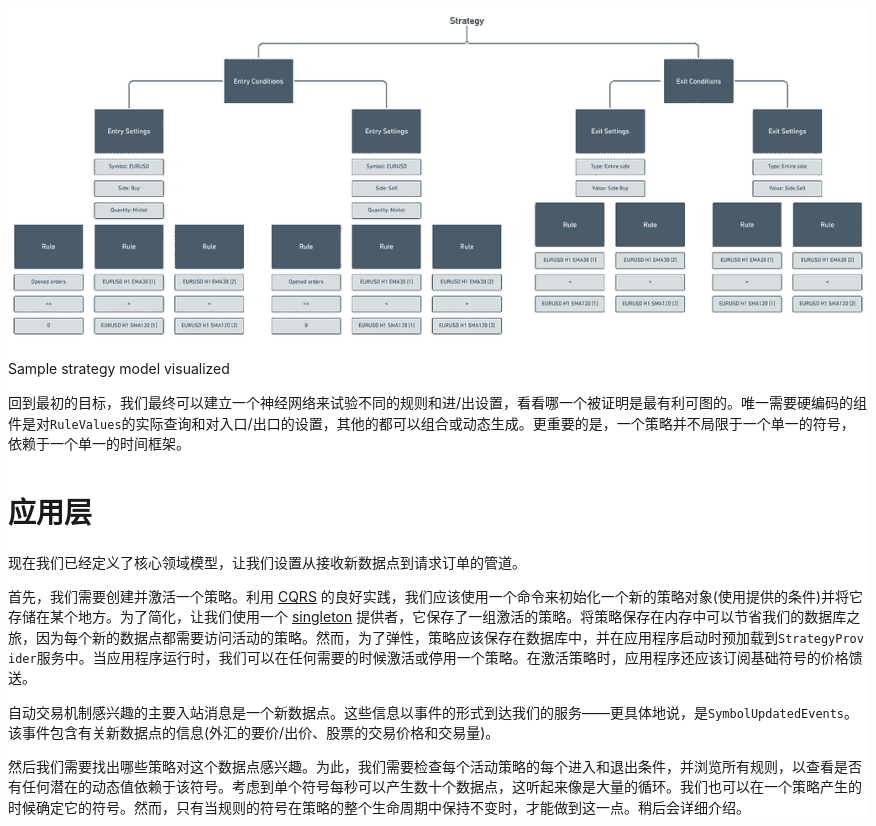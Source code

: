 ![](img/948c19f97c9393c1afa9ca589f411526.png)

Sample strategy model visualized

回到最初的目标，我们最终可以建立一个神经网络来试验不同的规则和进/出设置，看看哪一个被证明是最有利可图的。唯一需要硬编码的组件是对`RuleValues`的实际查询和对入口/出口的设置，其他的都可以组合或动态生成。更重要的是，一个策略并不局限于一个单一的符号，依赖于一个单一的时间框架。

# 应用层

现在我们已经定义了核心领域模型，让我们设置从接收新数据点到请求订单的管道。

首先，我们需要创建并激活一个策略。利用 [CQRS](https://martinfowler.com/bliki/CQRS.html) 的良好实践，我们应该使用一个命令来初始化一个新的策略对象(使用提供的条件)并将它存储在某个地方。为了简化，让我们使用一个 [singleton](https://docs.microsoft.com/en-us/dotnet/core/extensions/dependency-injection#service-lifetimes) 提供者，它保存了一组激活的策略。将策略保存在内存中可以节省我们的数据库之旅，因为每个新的数据点都需要访问活动的策略。然而，为了弹性，策略应该保存在数据库中，并在应用程序启动时预加载到`StrategyProvider`服务中。当应用程序运行时，我们可以在任何需要的时候激活或停用一个策略。在激活策略时，应用程序还应该订阅基础符号的价格馈送。

自动交易机制感兴趣的主要入站消息是一个新数据点。这些信息以事件的形式到达我们的服务——更具体地说，是`SymbolUpdatedEvents`。该事件包含有关新数据点的信息(外汇的要价/出价、股票的交易价格和交易量)。

然后我们需要找出哪些策略对这个数据点感兴趣。为此，我们需要检查每个活动策略的每个进入和退出条件，并浏览所有规则，以查看是否有任何潜在的动态值依赖于该符号。考虑到单个符号每秒可以产生数十个数据点，这听起来像是大量的循环。我们也可以在一个策略产生的时候确定它的符号。然而，只有当规则的符号在策略的整个生命周期中保持不变时，才能做到这一点。稍后会详细介绍。
